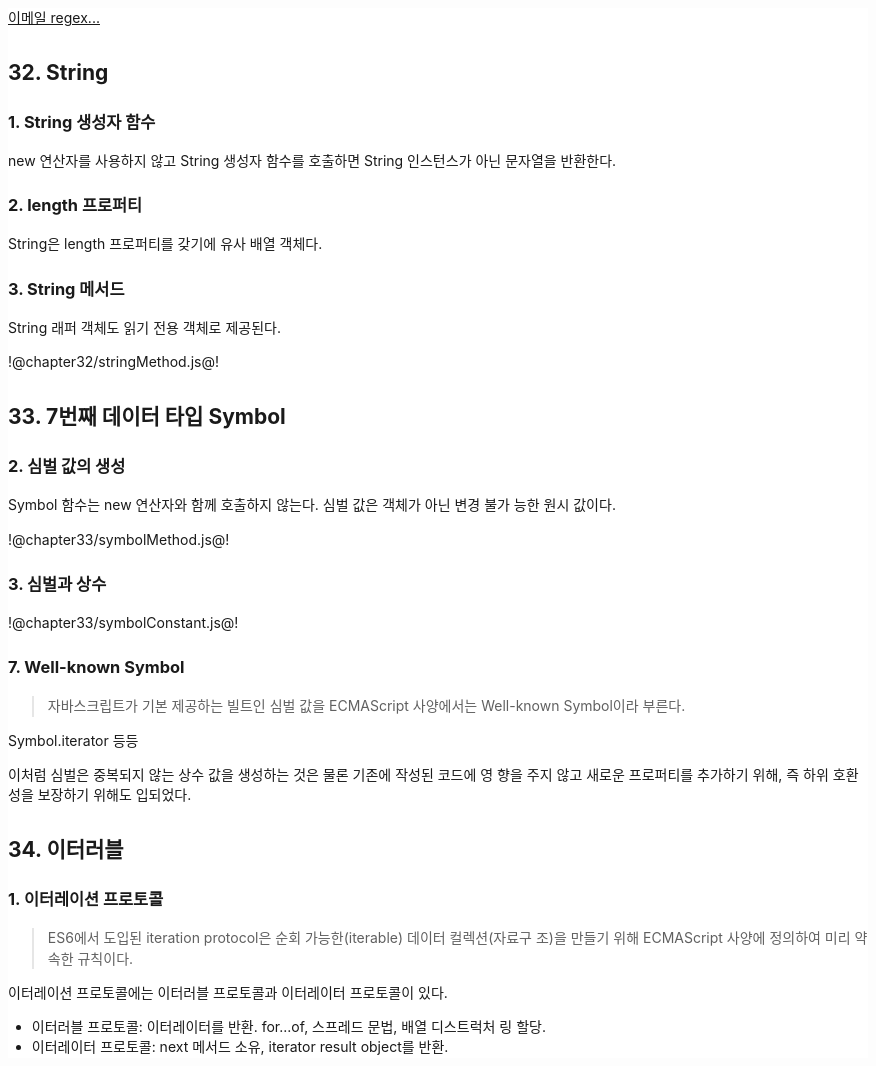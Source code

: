 [이메일 regex...](https://emailregex.com)

## 32. String

### 1. String 생성자 함수

new 연산자를 사용하지 않고 String 생성자 함수를 호출하면 String 인스턴스가 아닌
문자열을 반환한다.

### 2. length 프로퍼티

String은 length 프로퍼티를 갖기에 유사 배열 객체다.

### 3. String 메서드

String 래퍼 객체도 읽기 전용 객체로 제공된다.

!@chapter32/stringMethod.js@!

## 33. 7번째 데이터 타입 Symbol

### 2. 심벌 값의 생성

Symbol 함수는 new 연산자와 함께 호출하지 않는다. 심벌 값은 객체가 아닌 변경 불가
능한 원시 값이다.

!@chapter33/symbolMethod.js@!

### 3. 심벌과 상수

!@chapter33/symbolConstant.js@!

### 7. Well-known Symbol

> 자바스크립트가 기본 제공하는 빌트인 심벌 값을 ECMAScript 사양에서는 Well-known
> Symbol이라 부른다.

Symbol.iterator 등등

이처럼 심벌은 중복되지 않는 상수 값을 생성하는 것은 물론 기존에 작성된 코드에 영
향을 주지 않고 새로운 프로퍼티를 추가하기 위해, 즉 하위 호환성을 보장하기 위해도
입되었다.

## 34. 이터러블

### 1. 이터레이션 프로토콜

> ES6에서 도입된 iteration protocol은 순회 가능한(iterable) 데이터 컬렉션(자료구
> 조)을 만들기 위해 ECMAScript 사양에 정의하여 미리 약속한 규칙이다.

이터레이션 프로토콜에는 이터러블 프로토콜과 이터레이터 프로토콜이 있다.

- 이터러블 프로토콜: 이터레이터를 반환. for...of, 스프레드 문법, 배열 디스트럭처
  링 할당.
- 이터레이터 프로토콜: next 메서드 소유, iterator result object를 반환.
